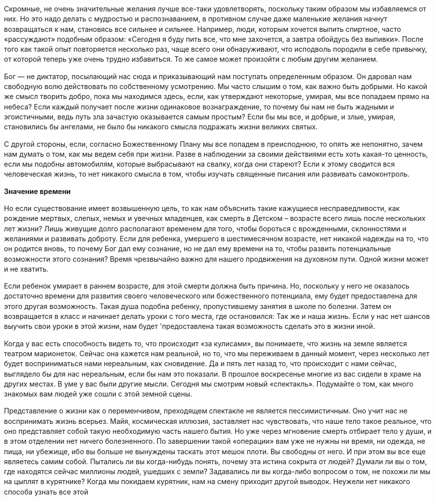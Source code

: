 Скромные, не очень значительные желания лучше все\-таки удовлетворять, поскольку таким образом мы избавляемся от них. Но это надо делать с мудростью и распознаванием, в противном случае даже маленькие желания начнут возвращаться к нам, становясь все сильнее и сильнее. Например, люди, которым хочется выпить спиртное, часто «рассуждают» подобным образом: «Сегодня я буду пить все, что мне захочется, а завтра обойдусь без выпивки». После того как такой опыт повторяется несколько раз, чаще всего они обнаруживают, что исподволь породили в себе привычку, от которой теперь уже очень трудно избавиться. То же самое может произойти с любым другим желанием.

Бог — не диктатор, посылающий нас сюда и приказывающий нам поступать определенным образом. Он даровал нам свободную волю действовать по собственному усмотрению. Мы часто слышим о том, как важно быть добрыми. Но какой же смысл творить добро, пока мы находимся здесь, если, как утверждают некоторые, умирая, мы все попадаем прямо на небеса? Если каждый получает после жизни одинаковое вознаграждение, то почему бы нам не быть жадными и эгоистичными, ведь путь зла зачастую оказывается самым простым? Если бы мы все, и добрые, и злые, умирая, становились бы ангелами, не было бы никакого смысла подражать жизни великих святых.

С другой стороны, если, согласно Божественному Плану мы все попадем в преисподнюю, то опять же непонятно, зачем нам думать о том, как мы ведем себя при жизни. Разве в наблюдении за своими действиями есть хоть какая\-то ценность, если мы подобны автомобилям, которые выбрасывают на свалку, когда они стареют? Если к этому сводится вся человеческая жизнь, то нет никакого смысла в том, чтобы изучать священные писания или развивать самоконтроль.

**Значение времени**

Но если существование имеет возвышенную цель, то как нам объяснить такие кажущиеся несправедливости, как рождение мертвых, слепых, немых и увечных младенцев, как смерть в Детском – возрасте всего лишь после нескольких лет жизни? Лишь живущие долго располагают временем для того, чтобы бороться с врожденными, склонностями и желаниями и развивать доброту. Если для ребенка, умершего в шестимесячном возрасте, нет никакой надежды на то, что он родится вновь, то почему Бог дал ему сознание, но не дал ему времени на то, чтобы развить потенциальные возможности этого сознания? Время чрезвычайно важно для нашего продвижения на духовном пути. Одной жизни может и не хватить.

Если ребенок умирает в раннем возрасте, для этой смерти должна быть причина. Но, поскольку у него не оказалось достаточно времени для развития своего человеческого или божественного потенциала, ему будет предоставлена для этого другая возможность. Такая душа подобна ребенку, пропустившему занятия в школе по болезни. Затем он возвращается в класс и начинает делать уроки с того места, где остановился: Так же и наша жизнь. Если у нас нет шансов выучить свои уроки в этой жизни, нам будет 'предоставлена такая возможность сделать это в жизни иной.

Когда у вас есть способность видеть то, что происходит «за кулисами», вы понимаете, что жизнь на земле является театром марионеток. Сейчас она кажется нам реальной, но то, что мы переживаем в данный момент, через несколько лет будет восприниматься нами нереальным, как сновидение. Да и пять лет назад то, что происходит с нами сейчас, выглядело бы для нас нереальным, если бы нам это показали. В прошлое воскресенье многие из вас сидели в храме на других местах. В уме у вас были другие мысли. Сегодня мы смотрим новый «спектакль». Подумайте о том, как много знакомых вам людей уже сошли с этой земной сцены.

Представление о жизни как о переменчивом, преходящем спектакле не является пессимистичным. Оно учит нас не воспринимать жизнь всерьез. Майя, космическая иллюзия, заставляет нас чувствовать, что наше тело такое реальное, что оно представляет собой такую необходимую часть нашего бытия. Но уже через мгновение смерть отбирает тело у души, и в этом отделении нет ничего болезненного. По завершении такой «операции» вам уже не нужны ни время, ни одежда, не пища, ни убежище, ибо вы больше не вынуждены таскать этот мешок плоти. Вы свободны от него. И при этом вы все еще являетесь самим собой. Пытались ли вы когда\-нибудь понять, почему эта истина сокрыта от людей? Думали ли вы о том, где находятся сейчас миллионы людей, ушедших с земли? Задавались ли вы когда\-либо вопросом о том, не похожи ли мы на цыплят в курятнике? Когда мы покидаем курятник, нам на смену приходит другой выводок. Неужели нет никакого способа узнать все этой
